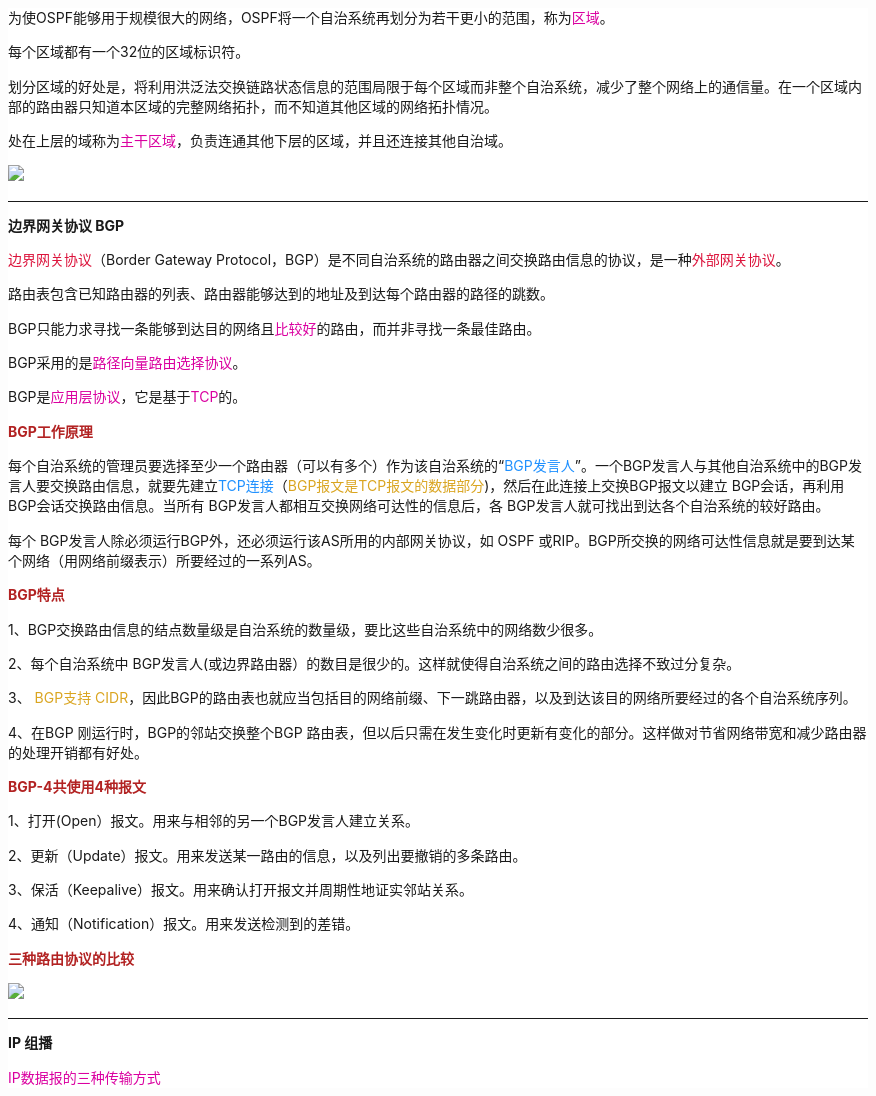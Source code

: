 为使OSPF能够用于规模很大的网络，OSPF将一个自治系统再划分为若干更小的范围，称为<font color="darkseag">区域</font>。

每个区域都有一个32位的区域标识符。

划分区域的好处是，将利用洪泛法交换链路状态信息的范围局限于每个区域而非整个自治系统，减少了整个网络上的通信量。在一个区域内部的路由器只知道本区域的完整网络拓扑，而不知道其他区域的网络拓扑情况。

处在上层的域称为<font color="darkseag">主干区域</font>，负责连通其他下层的区域，并且还连接其他自治域。

![](https://img-blog.csdnimg.cn/img_convert/c42149c94e269ec6b13be9ff358039ce.png)

---

**边界网关协议 BGP**

<font color="crimson">边界网关协议</font>（Border Gateway Protocol，BGP）是不同自治系统的路由器之间交换路由信息的协议，是一种<font color="crimson">外部网关协议</font>。

路由表包含已知路由器的列表、路由器能够达到的地址及到达每个路由器的路径的跳数。

BGP只能力求寻找一条能够到达目的网络且<font color="darkseag">比较好</font>的路由，而并非寻找一条最佳路由。

BGP采用的是<font color="darkseag">路径向量路由选择协议</font>。

BGP是<font color="darkseag">应用层协议</font>，它是基于<font color="darkseag">TCP</font>的。

**<font color="firebrick">BGP工作原理</font>**

每个自治系统的管理员要选择至少一个路由器（可以有多个）作为该自治系统的“<font color="dodgerblue">BGP发言人</font>”。一个BGP发言人与其他自治系统中的BGP发言人要交换路由信息，就要先建立<font color="dodgerblue">TCP连接</font>（<font color="goldenrod">BGP报文是TCP报文的数据部分</font>)，然后在此连接上交换BGP报文以建立 BGP会话，再利用BGP会话交换路由信息。当所有 BGP发言人都相互交换网络可达性的信息后，各 BGP发言人就可找出到达各个自治系统的较好路由。

每个 BGP发言人除必须运行BGP外，还必须运行该AS所用的内部网关协议，如 OSPF 或RIP。BGP所交换的网络可达性信息就是要到达某个网络（用网络前缀表示）所要经过的一系列AS。

**<font color="firebrick">BGP特点</font>**

1、BGP交换路由信息的结点数量级是自治系统的数量级，要比这些自治系统中的网络数少很多。

2、每个自治系统中 BGP发言人(或边界路由器）的数目是很少的。这样就使得自治系统之间的路由选择不致过分复杂。

3、 <font color="goldenrod">BGP支持 CIDR</font>，因此BGP的路由表也就应当包括目的网络前缀、下一跳路由器，以及到达该目的网络所要经过的各个自治系统序列。

4、在BGP 刚运行时，BGP的邻站交换整个BGP 路由表，但以后只需在发生变化时更新有变化的部分。这样做对节省网络带宽和减少路由器的处理开销都有好处。

**<font color="firebrick">BGP-4共使用4种报文</font>**

1、打开(Open）报文。用来与相邻的另一个BGP发言人建立关系。

2、更新（Update）报文。用来发送某一路由的信息，以及列出要撤销的多条路由。

3、保活（Keepalive）报文。用来确认打开报文并周期性地证实邻站关系。

4、通知（Notification）报文。用来发送检测到的差错。

**<font color="firebrick">三种路由协议的比较</font>**

![](https://img-blog.csdnimg.cn/img_convert/46c43d39bd9fe6699f74f5b51773f602.png)

---

**IP 组播**

<font color="darkseag">IP数据报的三种传输方式</font>
